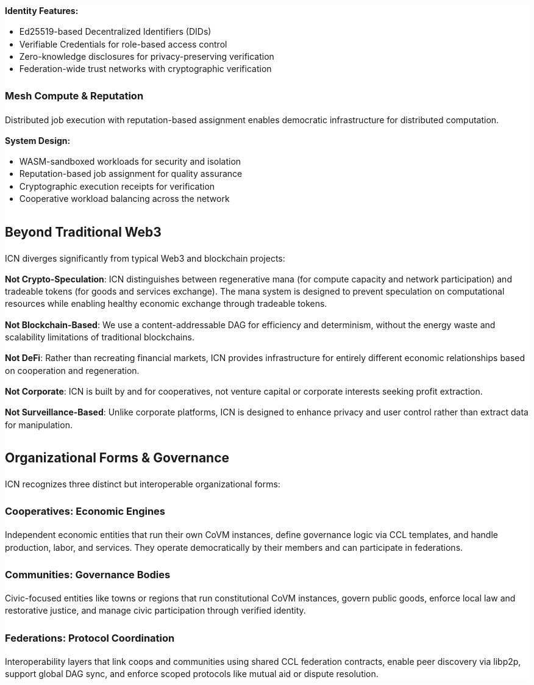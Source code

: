 **Identity Features:**
- Ed25519-based Decentralized Identifiers (DIDs)
- Verifiable Credentials for role-based access control
- Zero-knowledge disclosures for privacy-preserving verification
- Federation-wide trust networks with cryptographic verification

### Mesh Compute & Reputation
Distributed job execution with reputation-based assignment enables democratic infrastructure for distributed computation.

**System Design:**
- WASM-sandboxed workloads for security and isolation
- Reputation-based job assignment for quality assurance
- Cryptographic execution receipts for verification
- Cooperative workload balancing across the network

## Beyond Traditional Web3

ICN diverges significantly from typical Web3 and blockchain projects:

**Not Crypto-Speculation**: ICN distinguishes between regenerative mana (for compute capacity and network participation) and tradeable tokens (for goods and services exchange). The mana system is designed to prevent speculation on computational resources while enabling healthy economic exchange through tradeable tokens.

**Not Blockchain-Based**: We use a content-addressable DAG for efficiency and determinism, without the energy waste and scalability limitations of traditional blockchains.

**Not DeFi**: Rather than recreating financial markets, ICN provides infrastructure for entirely different economic relationships based on cooperation and regeneration.

**Not Corporate**: ICN is built by and for cooperatives, not venture capital or corporate interests seeking profit extraction.

**Not Surveillance-Based**: Unlike corporate platforms, ICN is designed to enhance privacy and user control rather than extract data for manipulation.

## Organizational Forms & Governance

ICN recognizes three distinct but interoperable organizational forms:

### Cooperatives: Economic Engines
Independent economic entities that run their own CoVM instances, define governance logic via CCL templates, and handle production, labor, and services. They operate democratically by their members and can participate in federations.

### Communities: Governance Bodies
Civic-focused entities like towns or regions that run constitutional CoVM instances, govern public goods, enforce local law and restorative justice, and manage civic participation through verified identity.

### Federations: Protocol Coordination
Interoperability layers that link coops and communities using shared CCL federation contracts, enable peer discovery via libp2p, support global DAG sync, and enforce scoped protocols like mutual aid or dispute resolution.
